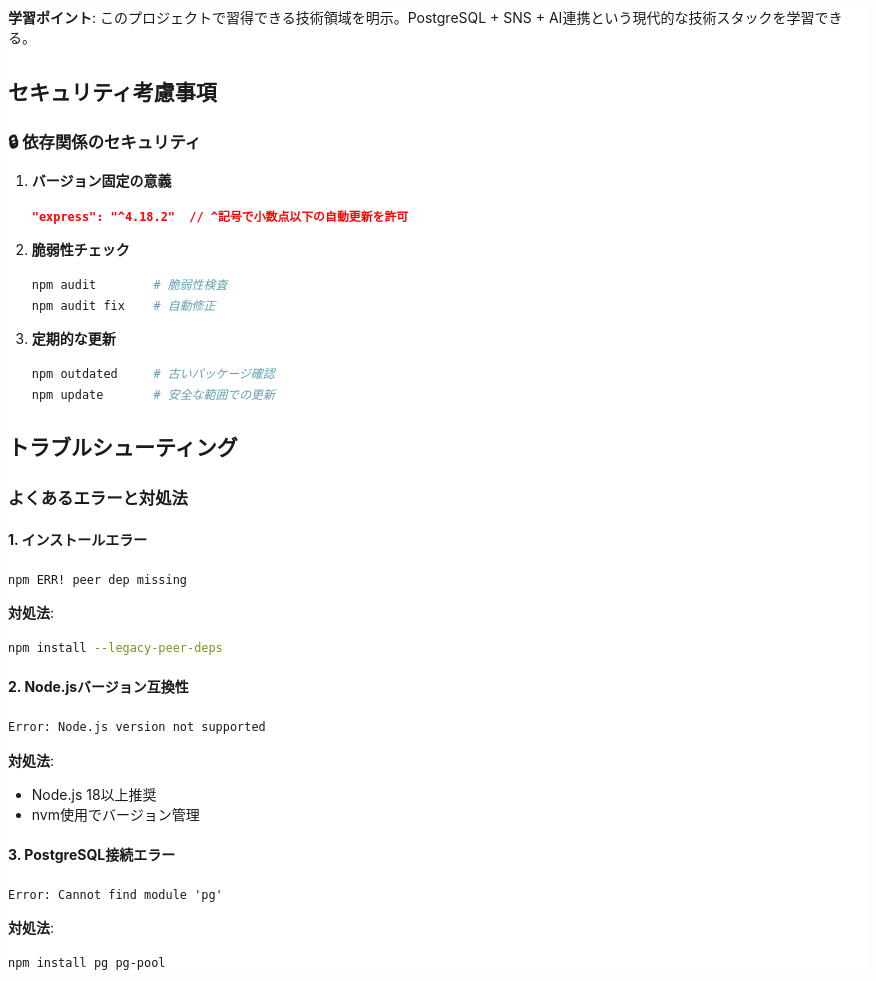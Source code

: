 **学習ポイント**: 
このプロジェクトで習得できる技術領域を明示。PostgreSQL + SNS + AI連携という現代的な技術スタックを学習できる。

## セキュリティ考慮事項

### 🔒 依存関係のセキュリティ

1. **バージョン固定の意義**
   ```json
   "express": "^4.18.2"  // ^記号で小数点以下の自動更新を許可
   ```

2. **脆弱性チェック**
   ```bash
   npm audit        # 脆弱性検査
   npm audit fix    # 自動修正
   ```

3. **定期的な更新**
   ```bash
   npm outdated     # 古いパッケージ確認
   npm update       # 安全な範囲での更新
   ```

## トラブルシューティング

### よくあるエラーと対処法

#### 1. インストールエラー
```
npm ERR! peer dep missing
```
**対処法**:
```bash
npm install --legacy-peer-deps
```

#### 2. Node.jsバージョン互換性
```
Error: Node.js version not supported
```
**対処法**:
- Node.js 18以上推奨
- nvm使用でバージョン管理

#### 3. PostgreSQL接続エラー
```
Error: Cannot find module 'pg'
```
**対処法**:
```bash
npm install pg pg-pool
```
